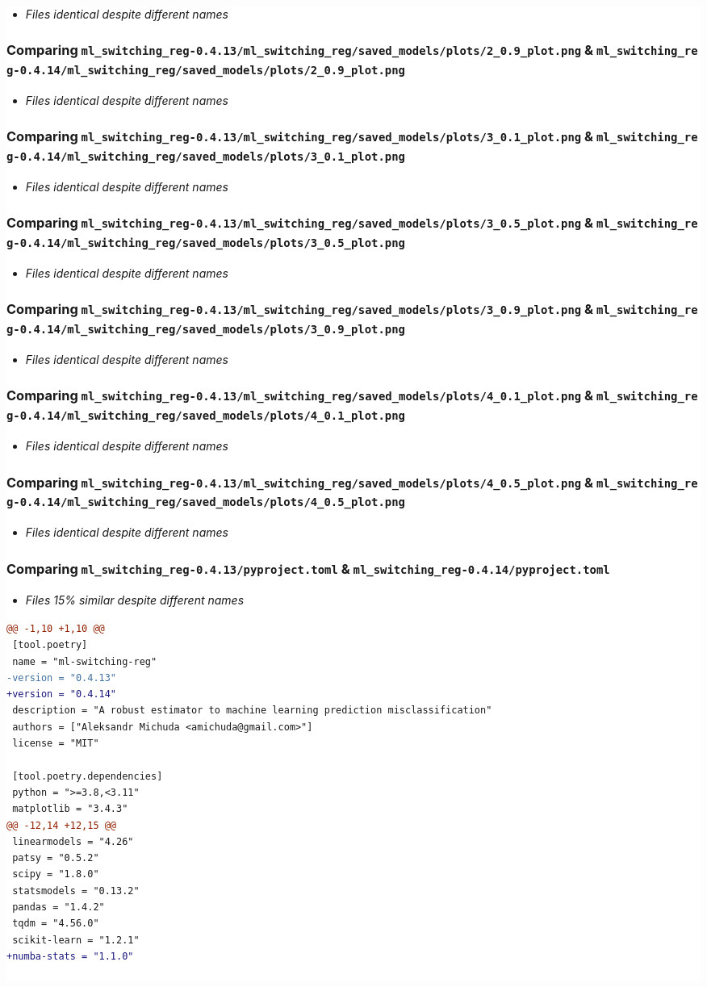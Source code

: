  * *Files identical despite different names*

### Comparing `ml_switching_reg-0.4.13/ml_switching_reg/saved_models/plots/2_0.9_plot.png` & `ml_switching_reg-0.4.14/ml_switching_reg/saved_models/plots/2_0.9_plot.png`

 * *Files identical despite different names*

### Comparing `ml_switching_reg-0.4.13/ml_switching_reg/saved_models/plots/3_0.1_plot.png` & `ml_switching_reg-0.4.14/ml_switching_reg/saved_models/plots/3_0.1_plot.png`

 * *Files identical despite different names*

### Comparing `ml_switching_reg-0.4.13/ml_switching_reg/saved_models/plots/3_0.5_plot.png` & `ml_switching_reg-0.4.14/ml_switching_reg/saved_models/plots/3_0.5_plot.png`

 * *Files identical despite different names*

### Comparing `ml_switching_reg-0.4.13/ml_switching_reg/saved_models/plots/3_0.9_plot.png` & `ml_switching_reg-0.4.14/ml_switching_reg/saved_models/plots/3_0.9_plot.png`

 * *Files identical despite different names*

### Comparing `ml_switching_reg-0.4.13/ml_switching_reg/saved_models/plots/4_0.1_plot.png` & `ml_switching_reg-0.4.14/ml_switching_reg/saved_models/plots/4_0.1_plot.png`

 * *Files identical despite different names*

### Comparing `ml_switching_reg-0.4.13/ml_switching_reg/saved_models/plots/4_0.5_plot.png` & `ml_switching_reg-0.4.14/ml_switching_reg/saved_models/plots/4_0.5_plot.png`

 * *Files identical despite different names*

### Comparing `ml_switching_reg-0.4.13/pyproject.toml` & `ml_switching_reg-0.4.14/pyproject.toml`

 * *Files 15% similar despite different names*

```diff
@@ -1,10 +1,10 @@
 [tool.poetry]
 name = "ml-switching-reg"
-version = "0.4.13"
+version = "0.4.14"
 description = "A robust estimator to machine learning prediction misclassification"
 authors = ["Aleksandr Michuda <amichuda@gmail.com>"]
 license = "MIT"
 
 [tool.poetry.dependencies]
 python = ">=3.8,<3.11"
 matplotlib = "3.4.3"
@@ -12,14 +12,15 @@
 linearmodels = "4.26"
 patsy = "0.5.2"
 scipy = "1.8.0"
 statsmodels = "0.13.2"
 pandas = "1.4.2"
 tqdm = "4.56.0"
 scikit-learn = "1.2.1"
+numba-stats = "1.1.0"
 
```